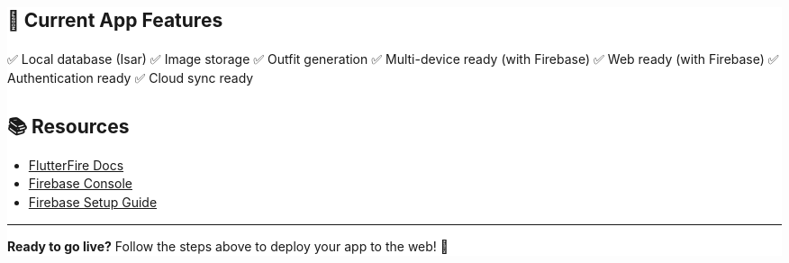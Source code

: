 ## 🎨 Current App Features

✅ Local database (Isar)
✅ Image storage
✅ Outfit generation
✅ Multi-device ready (with Firebase)
✅ Web ready (with Firebase)
✅ Authentication ready
✅ Cloud sync ready

## 📚 Resources

- [FlutterFire Docs](https://firebase.flutter.dev/)
- [Firebase Console](https://console.firebase.google.com/)
- [Firebase Setup Guide](FIREBASE_SETUP_GUIDE.md)

---

**Ready to go live?** Follow the steps above to deploy your app to the web! 🚀
